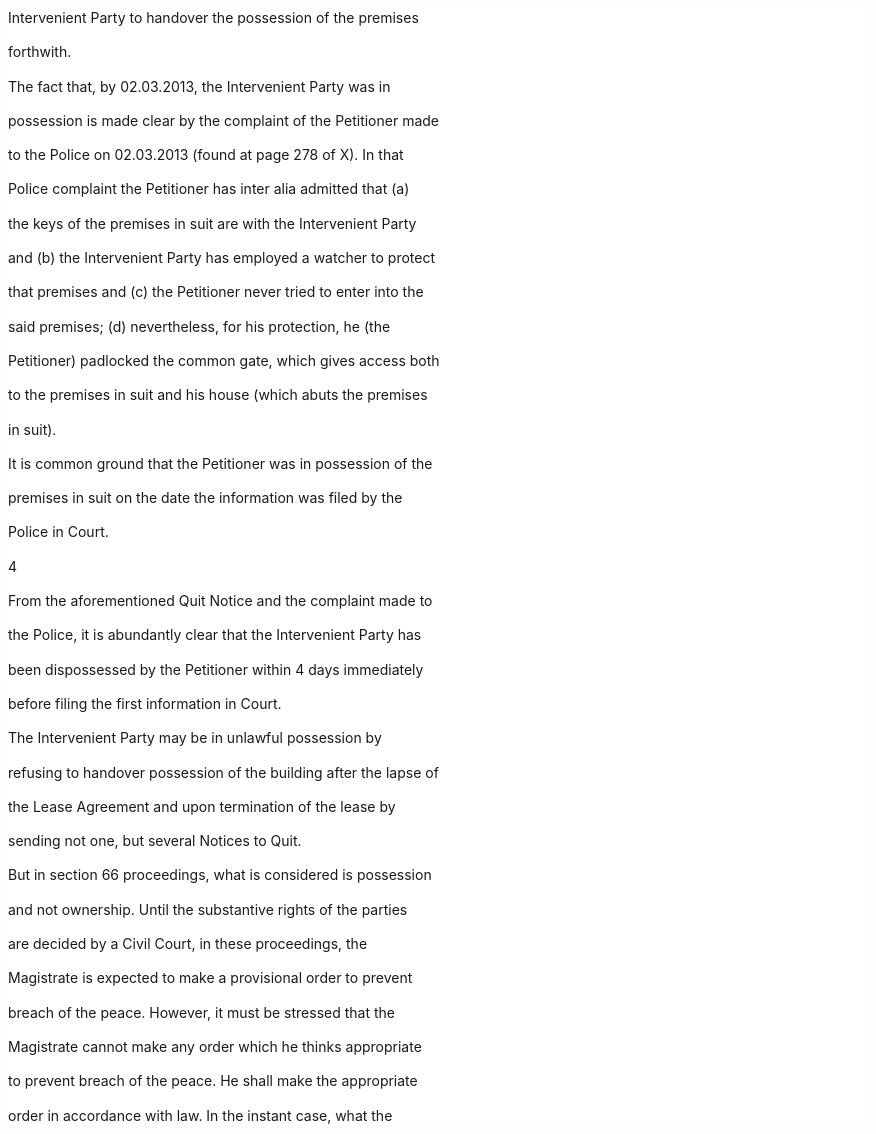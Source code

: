 Intervenient Party to handover the possession of the premises

forthwith.

The fact that, by 02.03.2013, the Intervenient Party was in

possession is made clear by the complaint of the Petitioner made

to the Police on 02.03.2013 (found at page 278 of X). In that

Police complaint the Petitioner has inter alia admitted that (a)

the keys of the premises in suit are with the Intervenient Party

and (b) the Intervenient Party has employed a watcher to protect

that premises and (c) the Petitioner never tried to enter into the

said premises; (d) nevertheless, for his protection, he (the

Petitioner) padlocked the common gate, which gives access both

to the premises in suit and his house (which abuts the premises

in suit).

It is common ground that the Petitioner was in possession of the

premises in suit on the date the information was filed by the

Police in Court.

4

From the aforementioned Quit Notice and the complaint made to

the Police, it is abundantly clear that the Intervenient Party has

been dispossessed by the Petitioner within 4 days immediately

before filing the first information in Court.

The Intervenient Party may be in unlawful possession by

refusing to handover possession of the building after the lapse of

the Lease Agreement and upon termination of the lease by

sending not one, but several Notices to Quit.

But in section 66 proceedings, what is considered is possession

and not ownership. Until the substantive rights of the parties

are decided by a Civil Court, in these proceedings, the

Magistrate is expected to make a provisional order to prevent

breach of the peace. However, it must be stressed that the

Magistrate cannot make any order which he thinks appropriate

to prevent breach of the peace. He shall make the appropriate

order in accordance with law. In the instant case, what the
